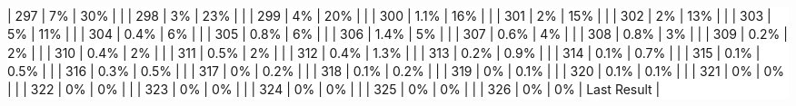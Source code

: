 | 297 | 7% | 30% |  |
| 298 | 3% | 23% |  |
| 299 | 4% | 20% |  |
| 300 | 1.1% | 16% |  |
| 301 | 2% | 15% |  |
| 302 | 2% | 13% |  |
| 303 | 5% | 11% |  |
| 304 | 0.4% | 6% |  |
| 305 | 0.8% | 6% |  |
| 306 | 1.4% | 5% |  |
| 307 | 0.6% | 4% |  |
| 308 | 0.8% | 3% |  |
| 309 | 0.2% | 2% |  |
| 310 | 0.4% | 2% |  |
| 311 | 0.5% | 2% |  |
| 312 | 0.4% | 1.3% |  |
| 313 | 0.2% | 0.9% |  |
| 314 | 0.1% | 0.7% |  |
| 315 | 0.1% | 0.5% |  |
| 316 | 0.3% | 0.5% |  |
| 317 | 0% | 0.2% |  |
| 318 | 0.1% | 0.2% |  |
| 319 | 0% | 0.1% |  |
| 320 | 0.1% | 0.1% |  |
| 321 | 0% | 0% |  |
| 322 | 0% | 0% |  |
| 323 | 0% | 0% |  |
| 324 | 0% | 0% |  |
| 325 | 0% | 0% |  |
| 326 | 0% | 0% | Last Result |
